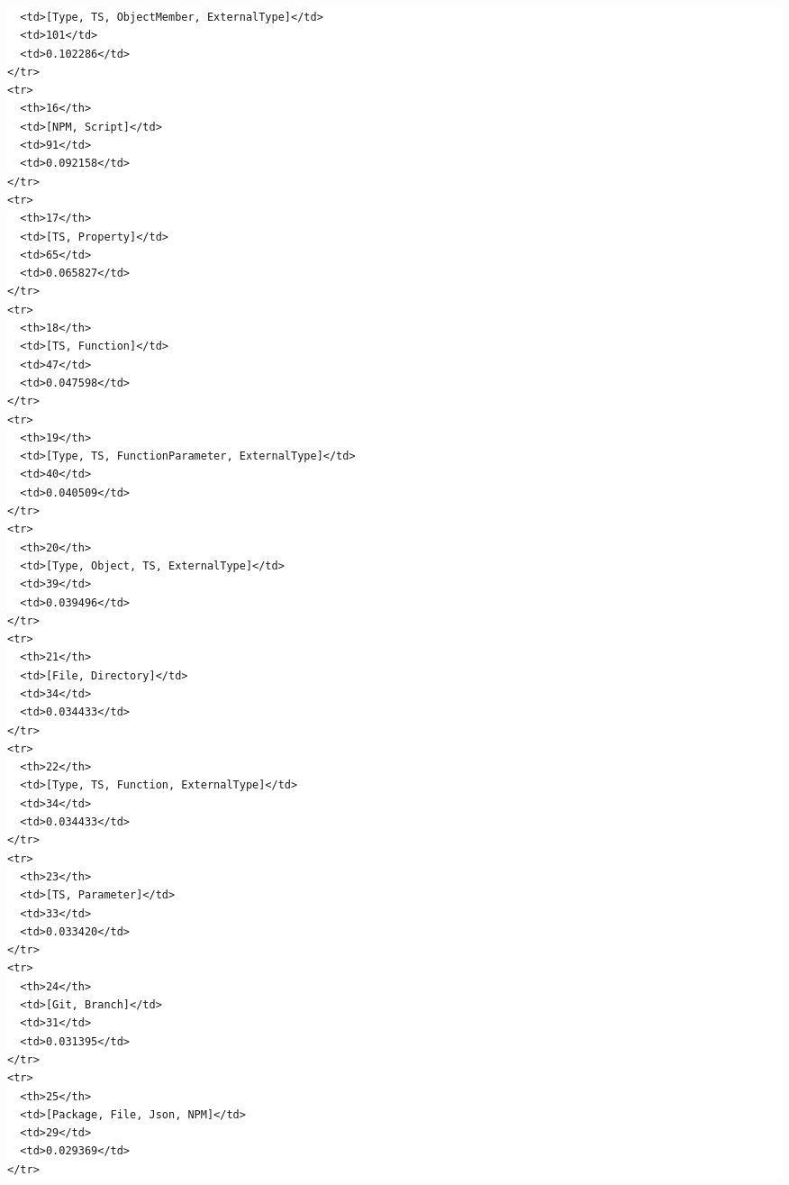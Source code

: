       <td>[Type, TS, ObjectMember, ExternalType]</td>
      <td>101</td>
      <td>0.102286</td>
    </tr>
    <tr>
      <th>16</th>
      <td>[NPM, Script]</td>
      <td>91</td>
      <td>0.092158</td>
    </tr>
    <tr>
      <th>17</th>
      <td>[TS, Property]</td>
      <td>65</td>
      <td>0.065827</td>
    </tr>
    <tr>
      <th>18</th>
      <td>[TS, Function]</td>
      <td>47</td>
      <td>0.047598</td>
    </tr>
    <tr>
      <th>19</th>
      <td>[Type, TS, FunctionParameter, ExternalType]</td>
      <td>40</td>
      <td>0.040509</td>
    </tr>
    <tr>
      <th>20</th>
      <td>[Type, Object, TS, ExternalType]</td>
      <td>39</td>
      <td>0.039496</td>
    </tr>
    <tr>
      <th>21</th>
      <td>[File, Directory]</td>
      <td>34</td>
      <td>0.034433</td>
    </tr>
    <tr>
      <th>22</th>
      <td>[Type, TS, Function, ExternalType]</td>
      <td>34</td>
      <td>0.034433</td>
    </tr>
    <tr>
      <th>23</th>
      <td>[TS, Parameter]</td>
      <td>33</td>
      <td>0.033420</td>
    </tr>
    <tr>
      <th>24</th>
      <td>[Git, Branch]</td>
      <td>31</td>
      <td>0.031395</td>
    </tr>
    <tr>
      <th>25</th>
      <td>[Package, File, Json, NPM]</td>
      <td>29</td>
      <td>0.029369</td>
    </tr>